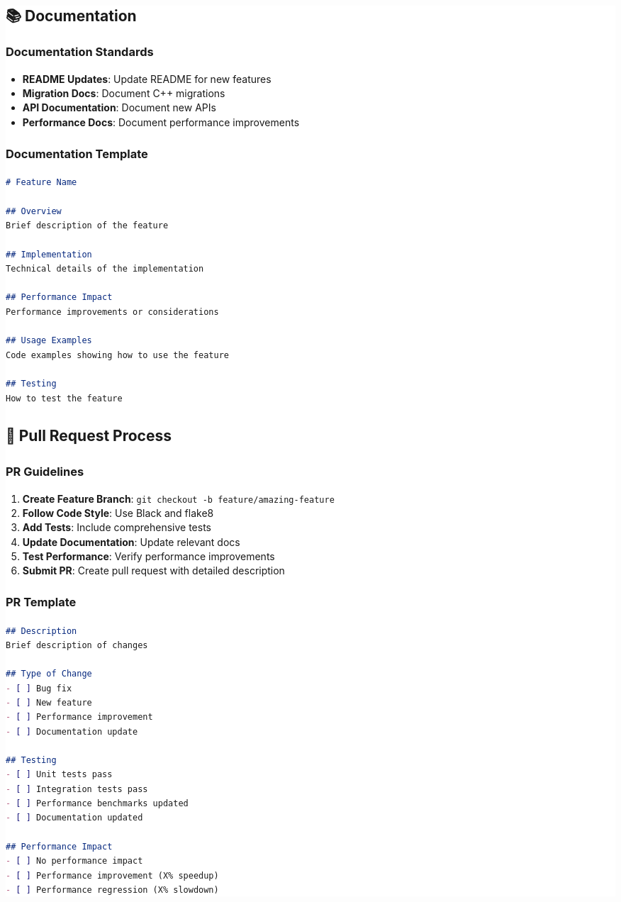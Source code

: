## 📚 Documentation

### Documentation Standards

- **README Updates**: Update README for new features
- **Migration Docs**: Document C++ migrations
- **API Documentation**: Document new APIs
- **Performance Docs**: Document performance improvements

### Documentation Template

```markdown
# Feature Name

## Overview
Brief description of the feature

## Implementation
Technical details of the implementation

## Performance Impact
Performance improvements or considerations

## Usage Examples
Code examples showing how to use the feature

## Testing
How to test the feature
```

## 🤝 Pull Request Process

### PR Guidelines

1. **Create Feature Branch**: `git checkout -b feature/amazing-feature`
2. **Follow Code Style**: Use Black and flake8
3. **Add Tests**: Include comprehensive tests
4. **Update Documentation**: Update relevant docs
5. **Test Performance**: Verify performance improvements
6. **Submit PR**: Create pull request with detailed description

### PR Template

```markdown
## Description
Brief description of changes

## Type of Change
- [ ] Bug fix
- [ ] New feature
- [ ] Performance improvement
- [ ] Documentation update

## Testing
- [ ] Unit tests pass
- [ ] Integration tests pass
- [ ] Performance benchmarks updated
- [ ] Documentation updated

## Performance Impact
- [ ] No performance impact
- [ ] Performance improvement (X% speedup)
- [ ] Performance regression (X% slowdown)
```